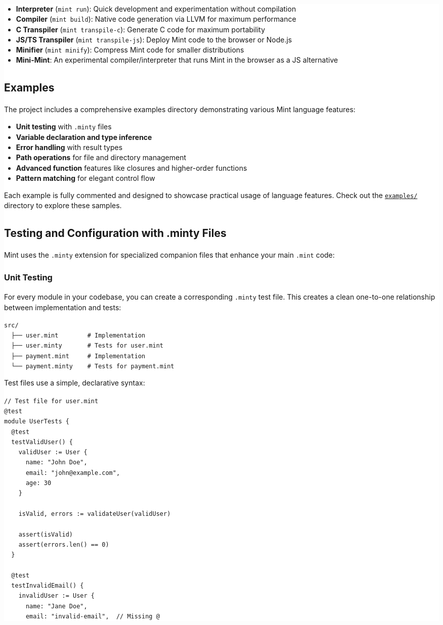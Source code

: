 - **Interpreter** (`mint run`): Quick development and experimentation without compilation
- **Compiler** (`mint build`): Native code generation via LLVM for maximum performance
- **C Transpiler** (`mint transpile-c`): Generate C code for maximum portability
- **JS/TS Transpiler** (`mint transpile-js`): Deploy Mint code to the browser or Node.js
- **Minifier** (`mint minify`): Compress Mint code for smaller distributions
- **Mini-Mint**: An experimental compiler/interpreter that runs Mint in the browser as a JS alternative

## Examples

The project includes a comprehensive examples directory demonstrating various Mint language features:

- **Unit testing** with `.minty` files
- **Variable declaration and type inference**
- **Error handling** with result types
- **Path operations** for file and directory management
- **Advanced function** features like closures and higher-order functions
- **Pattern matching** for elegant control flow

Each example is fully commented and designed to showcase practical usage of language features. Check out the [`examples/`](examples/) directory to explore these samples.

## Testing and Configuration with .minty Files

Mint uses the `.minty` extension for specialized companion files that enhance your main `.mint` code:

### Unit Testing

For every module in your codebase, you can create a corresponding `.minty` test file. This creates a clean one-to-one relationship between implementation and tests:

```
src/
  ├── user.mint        # Implementation
  ├── user.minty       # Tests for user.mint
  ├── payment.mint     # Implementation
  └── payment.minty    # Tests for payment.mint
```

Test files use a simple, declarative syntax:

```minty
// Test file for user.mint
@test
module UserTests {
  @test
  testValidUser() {
    validUser := User {
      name: "John Doe",
      email: "john@example.com",
      age: 30
    }
    
    isValid, errors := validateUser(validUser)
    
    assert(isValid)
    assert(errors.len() == 0)
  }
  
  @test
  testInvalidEmail() {
    invalidUser := User {
      name: "Jane Doe",
      email: "invalid-email",  // Missing @
```